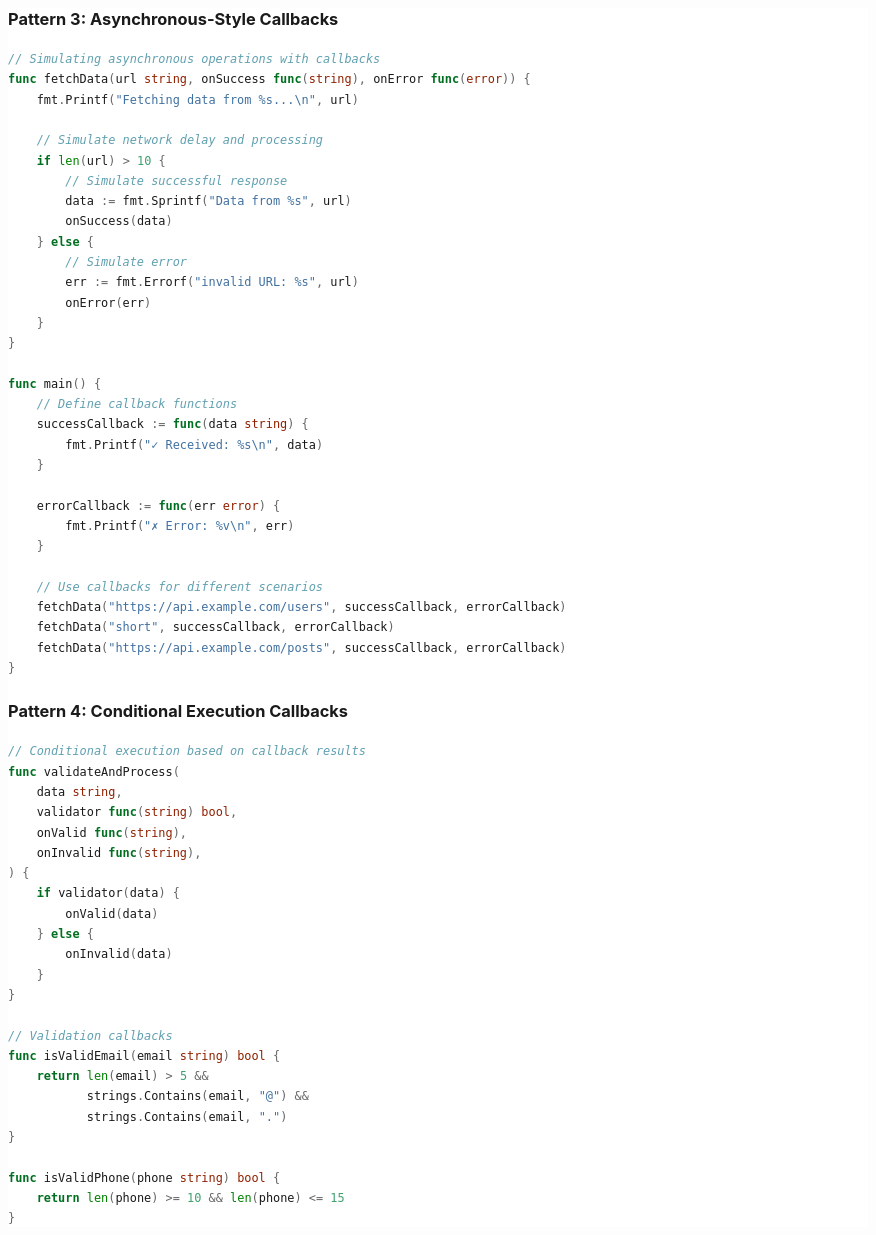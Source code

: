 ### Pattern 3: Asynchronous-Style Callbacks

```go
// Simulating asynchronous operations with callbacks
func fetchData(url string, onSuccess func(string), onError func(error)) {
	fmt.Printf("Fetching data from %s...\n", url)

	// Simulate network delay and processing
	if len(url) > 10 {
		// Simulate successful response
		data := fmt.Sprintf("Data from %s", url)
		onSuccess(data)
	} else {
		// Simulate error
		err := fmt.Errorf("invalid URL: %s", url)
		onError(err)
	}
}

func main() {
	// Define callback functions
	successCallback := func(data string) {
		fmt.Printf("✓ Received: %s\n", data)
	}

	errorCallback := func(err error) {
		fmt.Printf("✗ Error: %v\n", err)
	}

	// Use callbacks for different scenarios
	fetchData("https://api.example.com/users", successCallback, errorCallback)
	fetchData("short", successCallback, errorCallback)
	fetchData("https://api.example.com/posts", successCallback, errorCallback)
}
```

### Pattern 4: Conditional Execution Callbacks

```go
// Conditional execution based on callback results
func validateAndProcess(
	data string,
	validator func(string) bool,
	onValid func(string),
	onInvalid func(string),
) {
	if validator(data) {
		onValid(data)
	} else {
		onInvalid(data)
	}
}

// Validation callbacks
func isValidEmail(email string) bool {
	return len(email) > 5 &&
		   strings.Contains(email, "@") &&
		   strings.Contains(email, ".")
}

func isValidPhone(phone string) bool {
	return len(phone) >= 10 && len(phone) <= 15
}

```